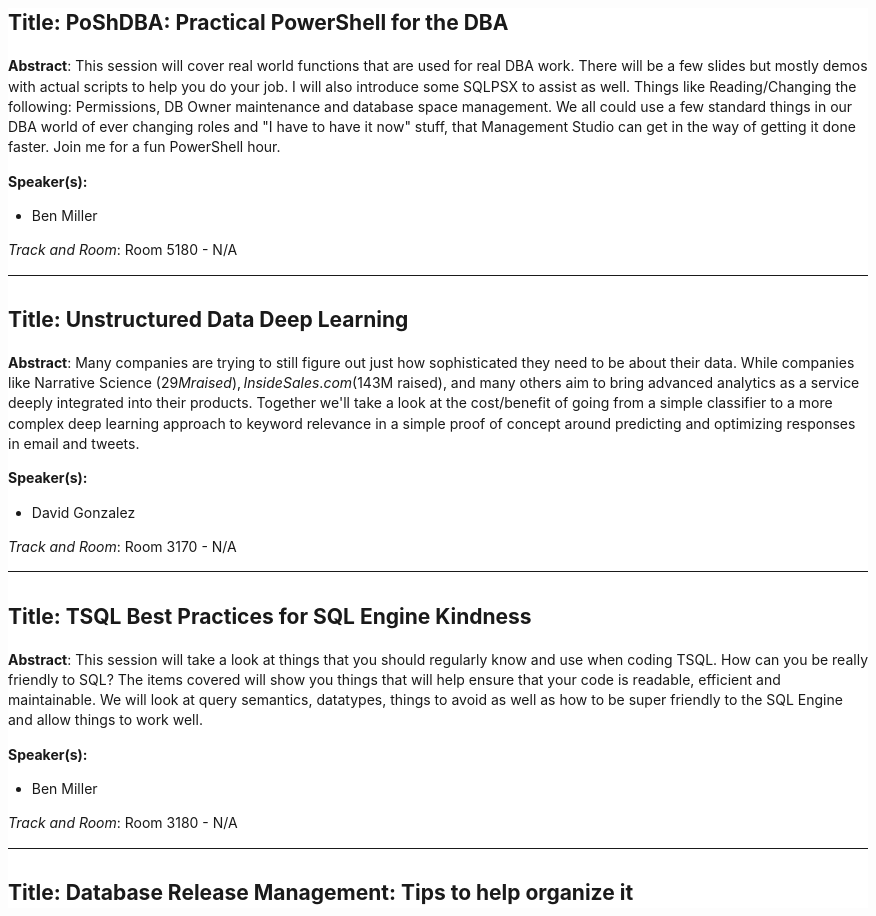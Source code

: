  
## Title: PoShDBA: Practical PowerShell for the DBA
 
**Abstract**:
This session will cover real world functions that are used for real DBA work. There will be a few slides but mostly demos with actual scripts to help you do your job. I will also introduce some SQLPSX to assist as well. Things like Reading/Changing the following: Permissions, DB Owner maintenance and database space management. We all could use a few standard things in our DBA world of ever changing roles and "I have to have it now" stuff, that Management Studio can get in the way of getting it done faster. Join me for a fun PowerShell hour. 
 
**Speaker(s):**
- Ben Miller
 
*Track and Room*: Room 5180 - N/A
 
----------------------------------------------------------------------------------- 
 
 
## Title: Unstructured Data  Deep Learning
 
**Abstract**:
Many companies are trying to still figure out just how sophisticated they need to be about their data. While companies like Narrative Science ($29M raised), InsideSales.com ($143M raised), and many others aim to bring advanced analytics as a service deeply integrated into their products. Together we'll take a look at the cost/benefit of going from a simple classifier to a more complex deep learning approach to keyword relevance in a simple proof of concept around predicting and optimizing responses in email and tweets.
 
**Speaker(s):**
- David Gonzalez
 
*Track and Room*: Room 3170 - N/A
 
----------------------------------------------------------------------------------- 
 
 
## Title: TSQL Best Practices for SQL Engine Kindness
 
**Abstract**:
This session will take a look at things that you should regularly know and use when coding TSQL. How can you be really friendly to SQL? The items covered will show you things that will help ensure that your code is readable, efficient and maintainable. We will look at query semantics, datatypes, things to avoid as well as how to be super friendly to the SQL Engine and allow things to work well.
 
**Speaker(s):**
- Ben Miller
 
*Track and Room*: Room 3180 - N/A
 
----------------------------------------------------------------------------------- 
 
 
## Title: Database Release Management: Tips to help organize it
 